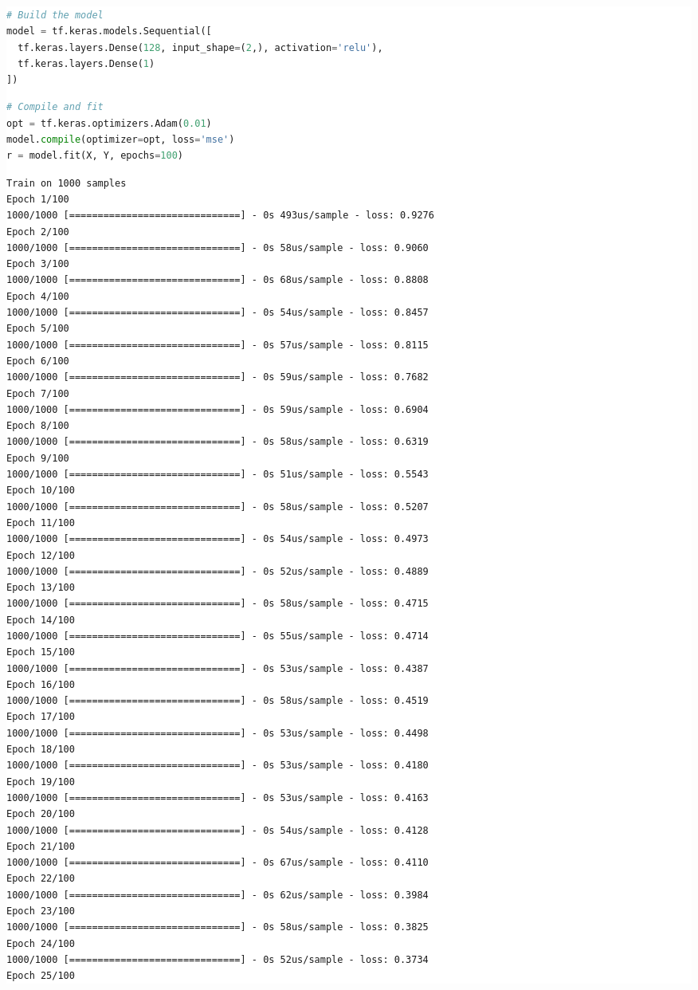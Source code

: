 ``` python
# Build the model
model = tf.keras.models.Sequential([
  tf.keras.layers.Dense(128, input_shape=(2,), activation='relu'),
  tf.keras.layers.Dense(1)
])
```

``` python
# Compile and fit
opt = tf.keras.optimizers.Adam(0.01)
model.compile(optimizer=opt, loss='mse')
r = model.fit(X, Y, epochs=100)
```

    Train on 1000 samples
    Epoch 1/100
    1000/1000 [==============================] - 0s 493us/sample - loss: 0.9276
    Epoch 2/100
    1000/1000 [==============================] - 0s 58us/sample - loss: 0.9060
    Epoch 3/100
    1000/1000 [==============================] - 0s 68us/sample - loss: 0.8808
    Epoch 4/100
    1000/1000 [==============================] - 0s 54us/sample - loss: 0.8457
    Epoch 5/100
    1000/1000 [==============================] - 0s 57us/sample - loss: 0.8115
    Epoch 6/100
    1000/1000 [==============================] - 0s 59us/sample - loss: 0.7682
    Epoch 7/100
    1000/1000 [==============================] - 0s 59us/sample - loss: 0.6904
    Epoch 8/100
    1000/1000 [==============================] - 0s 58us/sample - loss: 0.6319
    Epoch 9/100
    1000/1000 [==============================] - 0s 51us/sample - loss: 0.5543
    Epoch 10/100
    1000/1000 [==============================] - 0s 58us/sample - loss: 0.5207
    Epoch 11/100
    1000/1000 [==============================] - 0s 54us/sample - loss: 0.4973
    Epoch 12/100
    1000/1000 [==============================] - 0s 52us/sample - loss: 0.4889
    Epoch 13/100
    1000/1000 [==============================] - 0s 58us/sample - loss: 0.4715
    Epoch 14/100
    1000/1000 [==============================] - 0s 55us/sample - loss: 0.4714
    Epoch 15/100
    1000/1000 [==============================] - 0s 53us/sample - loss: 0.4387
    Epoch 16/100
    1000/1000 [==============================] - 0s 58us/sample - loss: 0.4519
    Epoch 17/100
    1000/1000 [==============================] - 0s 53us/sample - loss: 0.4498
    Epoch 18/100
    1000/1000 [==============================] - 0s 53us/sample - loss: 0.4180
    Epoch 19/100
    1000/1000 [==============================] - 0s 53us/sample - loss: 0.4163
    Epoch 20/100
    1000/1000 [==============================] - 0s 54us/sample - loss: 0.4128
    Epoch 21/100
    1000/1000 [==============================] - 0s 67us/sample - loss: 0.4110
    Epoch 22/100
    1000/1000 [==============================] - 0s 62us/sample - loss: 0.3984
    Epoch 23/100
    1000/1000 [==============================] - 0s 58us/sample - loss: 0.3825
    Epoch 24/100
    1000/1000 [==============================] - 0s 52us/sample - loss: 0.3734
    Epoch 25/100